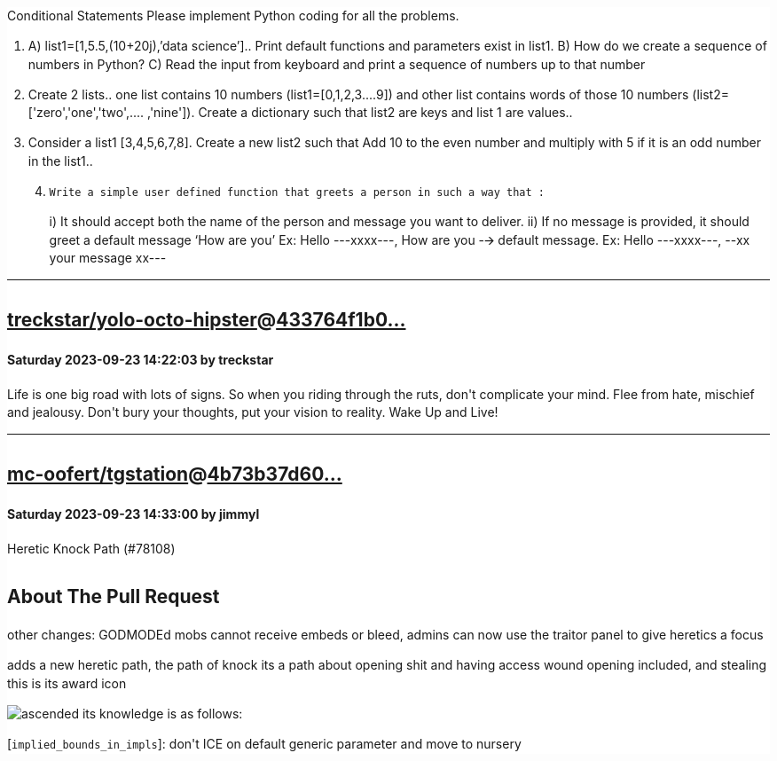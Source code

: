 Conditional Statements
Please implement Python coding for all the problems.

1.	A) list1=[1,5.5,(10+20j),’data science’].. Print default functions and parameters exist in list1.
B) How do we create a sequence of numbers in Python?
C)  Read the input from keyboard and print a sequence of numbers up to that number

2.	Create 2 lists.. one list contains 10 numbers (list1=[0,1,2,3....9]) and other 
list contains words of those 10 numbers (list2=['zero','one','two',.... ,'nine']).
 Create a dictionary such that list2 are keys and list 1 are values..

3.	 Consider a list1 [3,4,5,6,7,8]. Create a new list2 such that Add 10 to the even number and multiply with 5 if it is an odd number in the list1..

       4.     Write a simple user defined function that greets a person in such a way that :
             i) It should accept both the name of the person and message you want to deliver.
              ii) If no message is provided, it should greet a default message ‘How are you’
           Ex: Hello ---xxxx---, How are you  -🡪 default message.
            Ex: Hello ---xxxx---, --xx your message xx---

---
## [treckstar/yolo-octo-hipster](https://github.com/treckstar/yolo-octo-hipster)@[433764f1b0...](https://github.com/treckstar/yolo-octo-hipster/commit/433764f1b05c744dd0de550a9db488ae3399d6fc)
#### Saturday 2023-09-23 14:22:03 by treckstar

Life is one big road with lots of signs. So when you riding through the ruts, don't complicate your mind. Flee from hate, mischief and jealousy. Don't bury your thoughts, put your vision to reality. Wake Up and Live!

---
## [mc-oofert/tgstation](https://github.com/mc-oofert/tgstation)@[4b73b37d60...](https://github.com/mc-oofert/tgstation/commit/4b73b37d60dbff8746ffb3e1eb0f6ff51895fffc)
#### Saturday 2023-09-23 14:33:00 by jimmyl

Heretic Knock Path (#78108)

## About The Pull Request

other changes: GODMODEd mobs cannot receive embeds or bleed, admins can
now use the traitor panel to give heretics a focus

adds a new heretic path, the path of knock
its a path about opening shit and having access
wound opening included, and stealing
this is its award icon

![ascended](https://github.com/tgstation/tgstation/assets/70376633/01473bf2-5c44-4574-850c-83fb5db204fd)
its knowledge is as follows:


[`implied_bounds_in_impls`]: don't ICE on default generic parameter and move to nursery